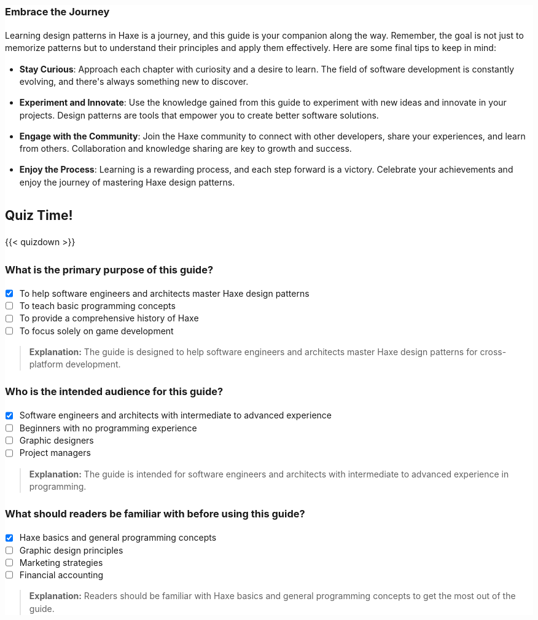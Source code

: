 ### Embrace the Journey

Learning design patterns in Haxe is a journey, and this guide is your companion along the way. Remember, the goal is not just to memorize patterns but to understand their principles and apply them effectively. Here are some final tips to keep in mind:

- **Stay Curious**: Approach each chapter with curiosity and a desire to learn. The field of software development is constantly evolving, and there's always something new to discover.

- **Experiment and Innovate**: Use the knowledge gained from this guide to experiment with new ideas and innovate in your projects. Design patterns are tools that empower you to create better software solutions.

- **Engage with the Community**: Join the Haxe community to connect with other developers, share your experiences, and learn from others. Collaboration and knowledge sharing are key to growth and success.

- **Enjoy the Process**: Learning is a rewarding process, and each step forward is a victory. Celebrate your achievements and enjoy the journey of mastering Haxe design patterns.

## Quiz Time!

{{< quizdown >}}

### What is the primary purpose of this guide?

- [x] To help software engineers and architects master Haxe design patterns
- [ ] To teach basic programming concepts
- [ ] To provide a comprehensive history of Haxe
- [ ] To focus solely on game development

> **Explanation:** The guide is designed to help software engineers and architects master Haxe design patterns for cross-platform development.

### Who is the intended audience for this guide?

- [x] Software engineers and architects with intermediate to advanced experience
- [ ] Beginners with no programming experience
- [ ] Graphic designers
- [ ] Project managers

> **Explanation:** The guide is intended for software engineers and architects with intermediate to advanced experience in programming.

### What should readers be familiar with before using this guide?

- [x] Haxe basics and general programming concepts
- [ ] Graphic design principles
- [ ] Marketing strategies
- [ ] Financial accounting

> **Explanation:** Readers should be familiar with Haxe basics and general programming concepts to get the most out of the guide.
